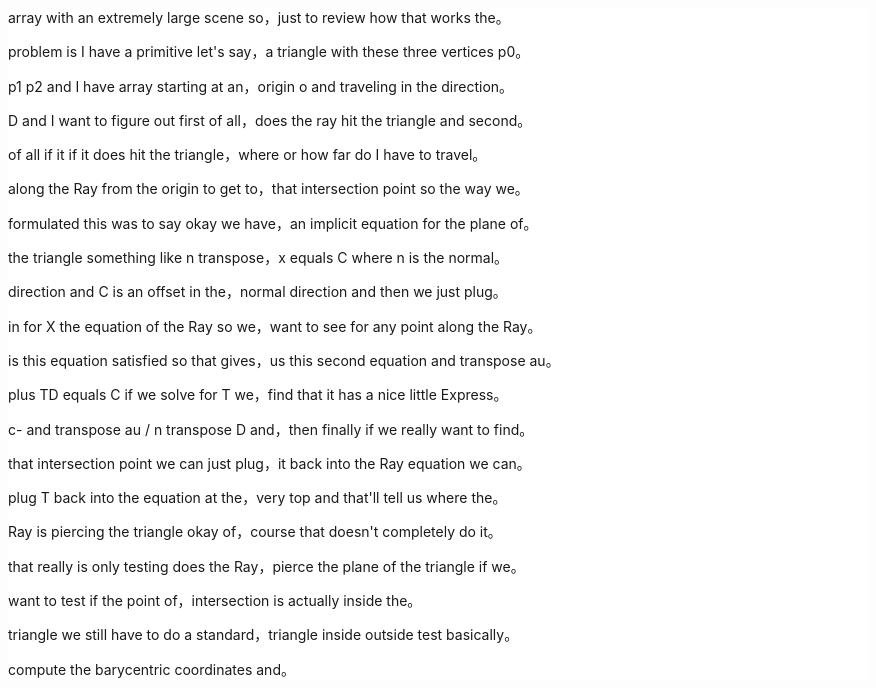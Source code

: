 array with an extremely large scene so，just to review how that works the。

problem is I have a primitive let's say，a triangle with these three vertices p0。

p1 p2 and I have array starting at an，origin o and traveling in the direction。

D and I want to figure out first of all，does the ray hit the triangle and second。

of all if it if it does hit the triangle，where or how far do I have to travel。

along the Ray from the origin to get to，that intersection point so the way we。

formulated this was to say okay we have，an implicit equation for the plane of。

the triangle something like n transpose，x equals C where n is the normal。

direction and C is an offset in the，normal direction and then we just plug。

in for X the equation of the Ray so we，want to see for any point along the Ray。

is this equation satisfied so that gives，us this second equation and transpose au。

plus TD equals C if we solve for T we，find that it has a nice little Express。

c- and transpose au / n transpose D and，then finally if we really want to find。

that intersection point we can just plug，it back into the Ray equation we can。

plug T back into the equation at the，very top and that'll tell us where the。

Ray is piercing the triangle okay of，course that doesn't completely do it。

that really is only testing does the Ray，pierce the plane of the triangle if we。

want to test if the point of，intersection is actually inside the。

triangle we still have to do a standard，triangle inside outside test basically。

compute the barycentric coordinates and。
